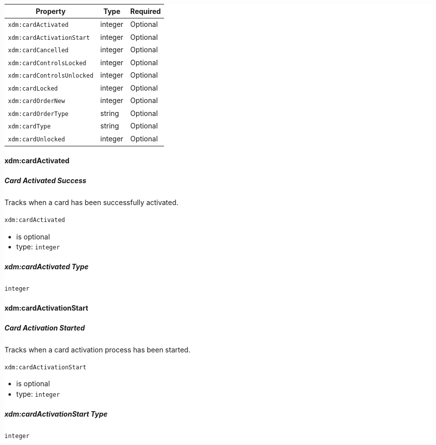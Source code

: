 
| Property | Type | Required |
|----------|------|----------|
| `xdm:cardActivated`| integer | Optional |
| `xdm:cardActivationStart`| integer | Optional |
| `xdm:cardCancelled`| integer | Optional |
| `xdm:cardControlsLocked`| integer | Optional |
| `xdm:cardControlsUnlocked`| integer | Optional |
| `xdm:cardLocked`| integer | Optional |
| `xdm:cardOrderNew`| integer | Optional |
| `xdm:cardOrderType`| string | Optional |
| `xdm:cardType`| string | Optional |
| `xdm:cardUnlocked`| integer | Optional |



#### xdm:cardActivated
##### Card Activated Success

Tracks when a card has been successfully activated.

`xdm:cardActivated`
* is optional
* type: `integer`

##### xdm:cardActivated Type


`integer`








#### xdm:cardActivationStart
##### Card Activation Started

Tracks when a card activation process has been started.

`xdm:cardActivationStart`
* is optional
* type: `integer`

##### xdm:cardActivationStart Type


`integer`


